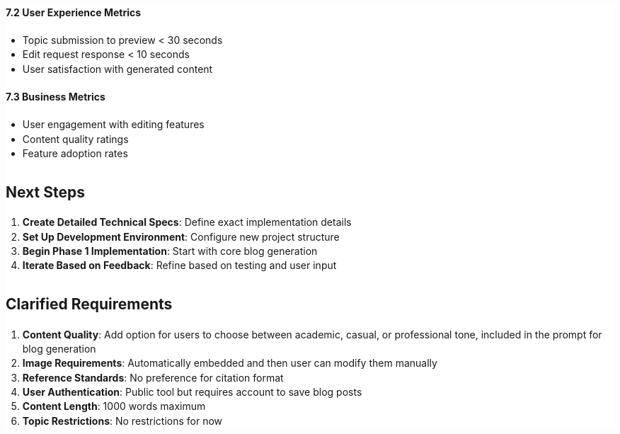 #### 7.2 User Experience Metrics
- Topic submission to preview < 30 seconds
- Edit request response < 10 seconds
- User satisfaction with generated content

#### 7.3 Business Metrics
- User engagement with editing features
- Content quality ratings
- Feature adoption rates

## Next Steps

1. **Create Detailed Technical Specs**: Define exact implementation details
2. **Set Up Development Environment**: Configure new project structure
3. **Begin Phase 1 Implementation**: Start with core blog generation
4. **Iterate Based on Feedback**: Refine based on testing and user input

## Clarified Requirements

1. **Content Quality**: Add option for users to choose between academic, casual, or professional tone, included in the prompt for blog generation
2. **Image Requirements**: Automatically embedded and then user can modify them manually
3. **Reference Standards**: No preference for citation format
4. **User Authentication**: Public tool but requires account to save blog posts
5. **Content Length**: 1000 words maximum
6. **Topic Restrictions**: No restrictions for now